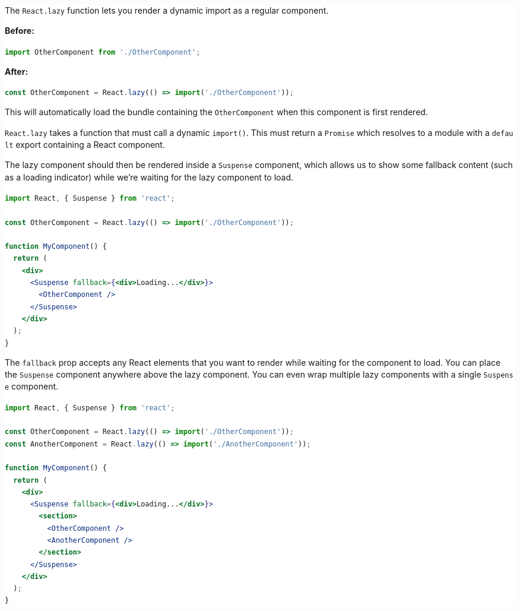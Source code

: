 The `React.lazy` function lets you render a dynamic import as a regular component.

**Before:**

```jsx
import OtherComponent from './OtherComponent';
```

**After:**

```jsx
const OtherComponent = React.lazy(() => import('./OtherComponent'));
```

This will automatically load the bundle containing the `OtherComponent` when this component is first rendered.

`React.lazy` takes a function that must call a dynamic `import()`. This must return a `Promise` which resolves to a module with a `default` export containing a React component.

The lazy component should then be rendered inside a `Suspense` component, which allows us to show some fallback content (such as a loading indicator) while we’re waiting for the lazy component to load.

```jsx
import React, { Suspense } from 'react';

const OtherComponent = React.lazy(() => import('./OtherComponent'));

function MyComponent() {
  return (
    <div>
      <Suspense fallback={<div>Loading...</div>}>
        <OtherComponent />
      </Suspense>
    </div>
  );
}
```

The `fallback` prop accepts any React elements that you want to render while waiting for the component to load. You can place the `Suspense` component anywhere above the lazy component. You can even wrap multiple lazy components with a single `Suspense` component.

```jsx
import React, { Suspense } from 'react';

const OtherComponent = React.lazy(() => import('./OtherComponent'));
const AnotherComponent = React.lazy(() => import('./AnotherComponent'));

function MyComponent() {
  return (
    <div>
      <Suspense fallback={<div>Loading...</div>}>
        <section>
          <OtherComponent />
          <AnotherComponent />
        </section>
      </Suspense>
    </div>
  );
}
```
